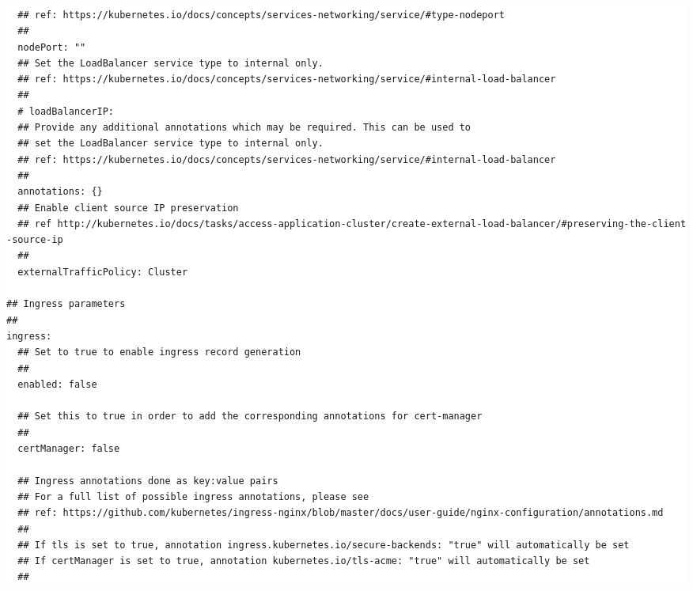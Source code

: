       ## ref: https://kubernetes.io/docs/concepts/services-networking/service/#type-nodeport
      ##
      nodePort: ""
      ## Set the LoadBalancer service type to internal only.
      ## ref: https://kubernetes.io/docs/concepts/services-networking/service/#internal-load-balancer
      ##
      # loadBalancerIP:
      ## Provide any additional annotations which may be required. This can be used to
      ## set the LoadBalancer service type to internal only.
      ## ref: https://kubernetes.io/docs/concepts/services-networking/service/#internal-load-balancer
      ##
      annotations: {}
      ## Enable client source IP preservation
      ## ref http://kubernetes.io/docs/tasks/access-application-cluster/create-external-load-balancer/#preserving-the-client-source-ip
      ##
      externalTrafficPolicy: Cluster
    
    ## Ingress parameters
    ##
    ingress:
      ## Set to true to enable ingress record generation
      ##
      enabled: false
    
      ## Set this to true in order to add the corresponding annotations for cert-manager
      ##
      certManager: false
    
      ## Ingress annotations done as key:value pairs
      ## For a full list of possible ingress annotations, please see
      ## ref: https://github.com/kubernetes/ingress-nginx/blob/master/docs/user-guide/nginx-configuration/annotations.md
      ##
      ## If tls is set to true, annotation ingress.kubernetes.io/secure-backends: "true" will automatically be set
      ## If certManager is set to true, annotation kubernetes.io/tls-acme: "true" will automatically be set
      ##